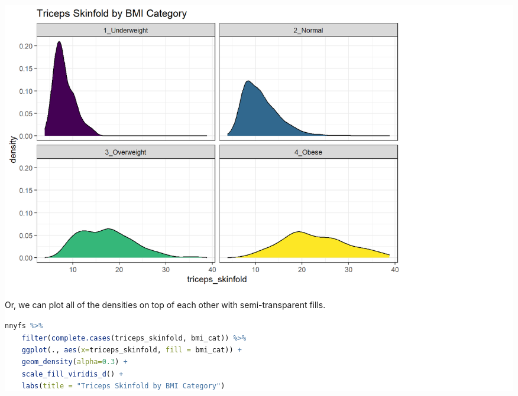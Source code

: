 <img src="09_nnyfs_foundations_files/figure-html/c9_subgr_17-1.png" width="672" />

Or, we can plot all of the densities on top of each other with semi-transparent fills.


```r
nnyfs %>% 
    filter(complete.cases(triceps_skinfold, bmi_cat)) %>%
    ggplot(., aes(x=triceps_skinfold, fill = bmi_cat)) +
    geom_density(alpha=0.3) + 
    scale_fill_viridis_d() + 
    labs(title = "Triceps Skinfold by BMI Category")
```
